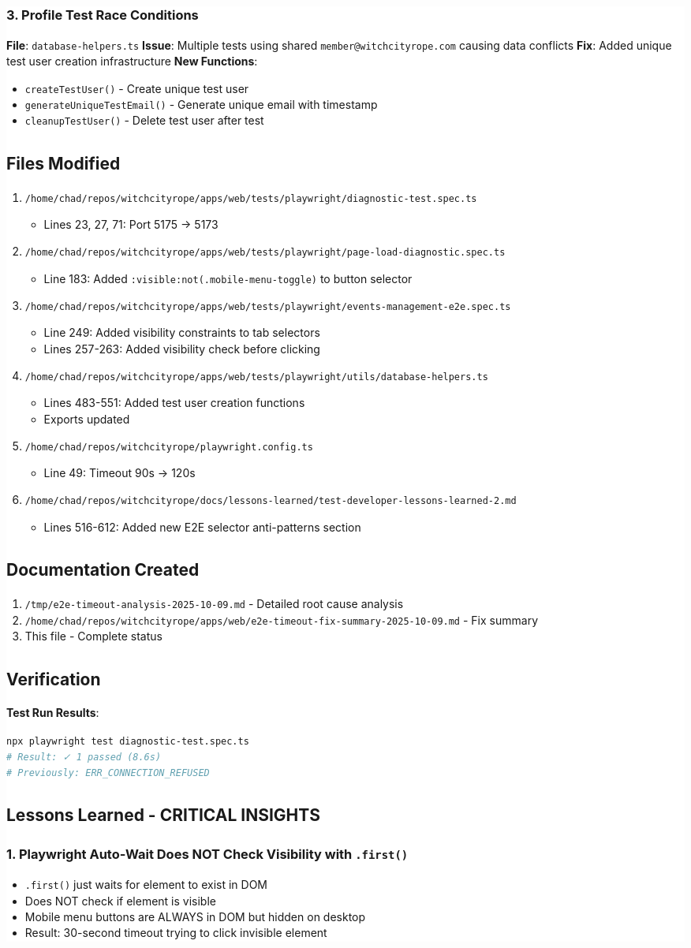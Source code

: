 ### 3. Profile Test Race Conditions
**File**: `database-helpers.ts`
**Issue**: Multiple tests using shared `member@witchcityrope.com` causing data conflicts
**Fix**: Added unique test user creation infrastructure
**New Functions**:
- `createTestUser()` - Create unique test user
- `generateUniqueTestEmail()` - Generate unique email with timestamp
- `cleanupTestUser()` - Delete test user after test

## Files Modified

1. `/home/chad/repos/witchcityrope/apps/web/tests/playwright/diagnostic-test.spec.ts`
   - Lines 23, 27, 71: Port 5175 → 5173

2. `/home/chad/repos/witchcityrope/apps/web/tests/playwright/page-load-diagnostic.spec.ts`
   - Line 183: Added `:visible:not(.mobile-menu-toggle)` to button selector

3. `/home/chad/repos/witchcityrope/apps/web/tests/playwright/events-management-e2e.spec.ts`
   - Line 249: Added visibility constraints to tab selectors
   - Lines 257-263: Added visibility check before clicking

4. `/home/chad/repos/witchcityrope/apps/web/tests/playwright/utils/database-helpers.ts`
   - Lines 483-551: Added test user creation functions
   - Exports updated

5. `/home/chad/repos/witchcityrope/playwright.config.ts`
   - Line 49: Timeout 90s → 120s

6. `/home/chad/repos/witchcityrope/docs/lessons-learned/test-developer-lessons-learned-2.md`
   - Lines 516-612: Added new E2E selector anti-patterns section

## Documentation Created

1. `/tmp/e2e-timeout-analysis-2025-10-09.md` - Detailed root cause analysis
2. `/home/chad/repos/witchcityrope/apps/web/e2e-timeout-fix-summary-2025-10-09.md` - Fix summary
3. This file - Complete status

## Verification

**Test Run Results**:
```bash
npx playwright test diagnostic-test.spec.ts
# Result: ✓ 1 passed (8.6s)
# Previously: ERR_CONNECTION_REFUSED
```

## Lessons Learned - CRITICAL INSIGHTS

### 1. Playwright Auto-Wait Does NOT Check Visibility with `.first()`
- `.first()` just waits for element to exist in DOM
- Does NOT check if element is visible
- Mobile menu buttons are ALWAYS in DOM but hidden on desktop
- Result: 30-second timeout trying to click invisible element
